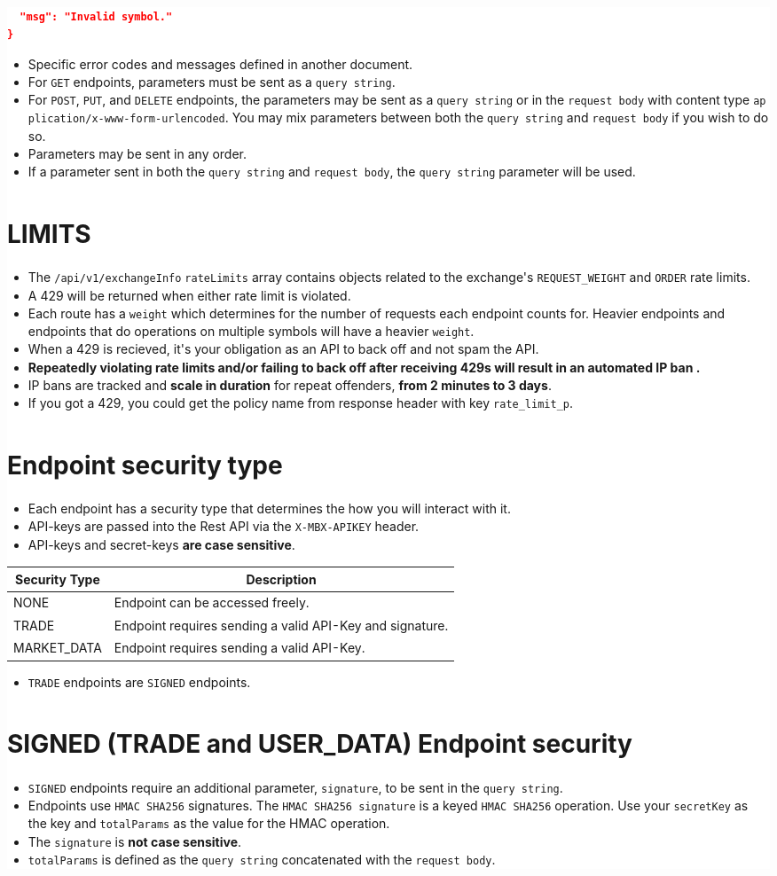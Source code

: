```json
  "msg": "Invalid symbol."
}
```

* Specific error codes and messages defined in another document.
* For `GET` endpoints, parameters must be sent as a `query string`.
* For `POST`, `PUT`, and `DELETE` endpoints, the parameters may be sent as a
  `query string` or in the `request body` with content type
  `application/x-www-form-urlencoded`. You may mix parameters between both the
  `query string` and `request body` if you wish to do so.
* Parameters may be sent in any order.
* If a parameter sent in both the `query string` and `request body`, the
  `query string` parameter will be used.

# LIMITS 
* The `/api/v1/exchangeInfo` `rateLimits` array contains objects related to the exchange's `REQUEST_WEIGHT` and `ORDER` rate limits.
* A 429 will be returned when either rate limit is violated.
* Each route has a `weight` which determines for the number of requests each endpoint counts for. Heavier endpoints and endpoints that do operations on multiple symbols will have a heavier `weight`.
* When a 429 is recieved, it's your obligation as an API to back off and not spam the API.
* **Repeatedly violating rate limits and/or failing to back off after receiving 429s will result in an automated IP ban .**
* IP bans are tracked and **scale in duration** for repeat offenders, **from 2 minutes to 3 days**.
* <span id="rlp">If you got a 429, you could get the policy name from response header with key `rate_limit_p`.</span>

# Endpoint security type
* Each endpoint has a security type that determines the how you will
  interact with it.
* API-keys are passed into the Rest API via the `X-MBX-APIKEY`
  header.
* API-keys and secret-keys **are case sensitive**.

Security Type | Description
------------ | ------------
NONE | Endpoint can be accessed freely.
TRADE | Endpoint requires sending a valid API-Key and signature.
MARKET_DATA | Endpoint requires sending a valid API-Key.

* `TRADE` endpoints are `SIGNED` endpoints.

# SIGNED (TRADE and USER_DATA) Endpoint security
* `SIGNED` endpoints require an additional parameter, `signature`, to be
  sent in the  `query string`.
* Endpoints use `HMAC SHA256` signatures. The `HMAC SHA256 signature` is a keyed `HMAC SHA256` operation.
  Use your `secretKey` as the key and `totalParams` as the value for the HMAC operation.
* The `signature` is **not case sensitive**.
* `totalParams` is defined as the `query string` concatenated with the
  `request body`.
